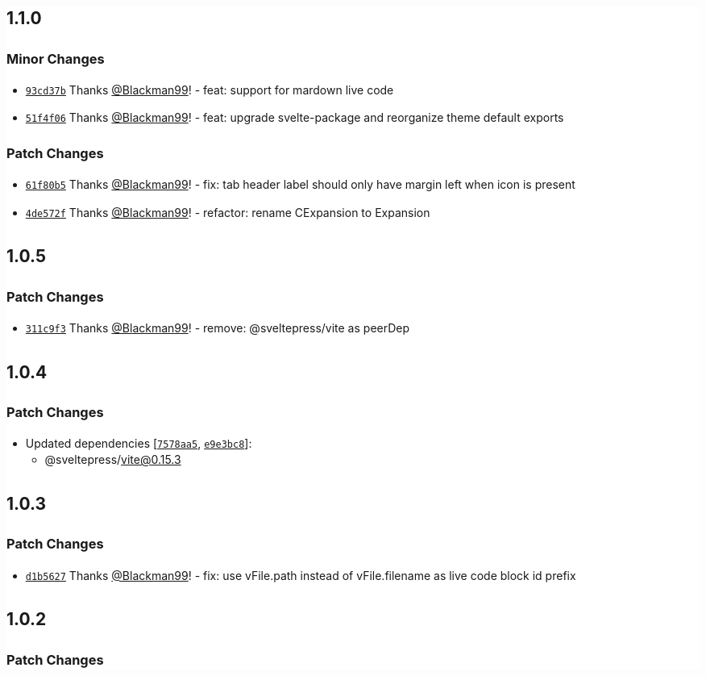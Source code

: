 ## 1.1.0

### Minor Changes

- [`93cd37b`](https://github.com/SveltePress/sveltepress/commit/93cd37b501d1e404266c27ca554c4b2fa479604e) Thanks [@Blackman99](https://github.com/Blackman99)! - feat: support for mardown live code

- [`51f4f06`](https://github.com/SveltePress/sveltepress/commit/51f4f061a5db3af856653dec5b429357415e6fd3) Thanks [@Blackman99](https://github.com/Blackman99)! - feat: upgrade svelte-package and reorganize theme default exports

### Patch Changes

- [`61f80b5`](https://github.com/SveltePress/sveltepress/commit/61f80b5c3fe4f83ec2c7fcf3f444426f23a8dc4d) Thanks [@Blackman99](https://github.com/Blackman99)! - fix: tab header label should only have margin left when icon is present

- [`4de572f`](https://github.com/SveltePress/sveltepress/commit/4de572fae536f97dfa796a452981e7002228f580) Thanks [@Blackman99](https://github.com/Blackman99)! - refactor: rename CExpansion to Expansion

## 1.0.5

### Patch Changes

- [`311c9f3`](https://github.com/SveltePress/sveltepress/commit/311c9f30b24cef153db73d796f95bffaee4c3f5d) Thanks [@Blackman99](https://github.com/Blackman99)! - remove: @sveltepress/vite as peerDep

## 1.0.4

### Patch Changes

- Updated dependencies [[`7578aa5`](https://github.com/SveltePress/sveltepress/commit/7578aa543ef9789a33552c25fb5d0af464ae09c9), [`e9e3bc8`](https://github.com/SveltePress/sveltepress/commit/e9e3bc89080c21c3eeea52646dd072451b8ebb8f)]:
  - @sveltepress/vite@0.15.3

## 1.0.3

### Patch Changes

- [`d1b5627`](https://github.com/SveltePress/sveltepress/commit/d1b5627c0eb618669462a1d96fc64da7cbcfbaa8) Thanks [@Blackman99](https://github.com/Blackman99)! - fix: use vFile.path instead of vFile.filename as live code block id prefix

## 1.0.2

### Patch Changes
